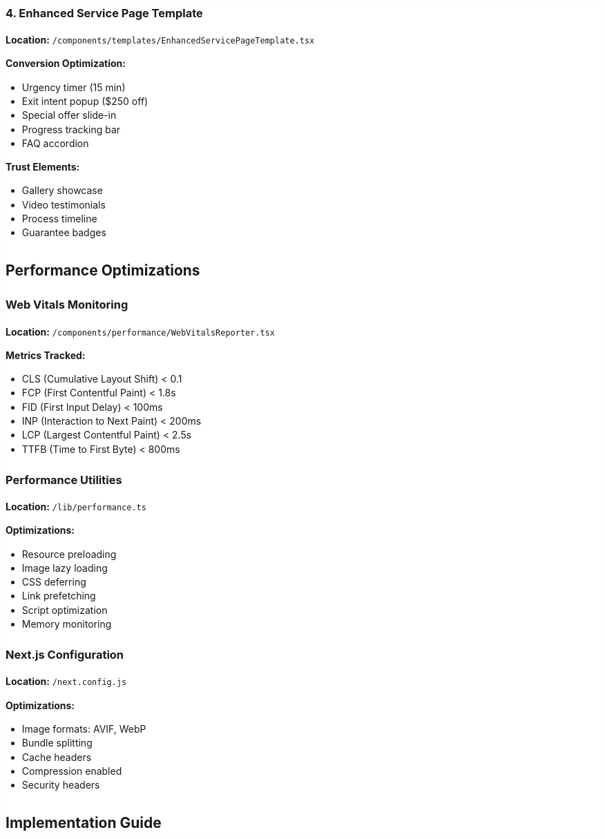 ### 4. Enhanced Service Page Template
**Location:** `/components/templates/EnhancedServicePageTemplate.tsx`

**Conversion Optimization:**
- Urgency timer (15 min)
- Exit intent popup ($250 off)
- Special offer slide-in
- Progress tracking bar
- FAQ accordion

**Trust Elements:**
- Gallery showcase
- Video testimonials
- Process timeline
- Guarantee badges

## Performance Optimizations

### Web Vitals Monitoring
**Location:** `/components/performance/WebVitalsReporter.tsx`

**Metrics Tracked:**
- CLS (Cumulative Layout Shift) < 0.1
- FCP (First Contentful Paint) < 1.8s
- FID (First Input Delay) < 100ms
- INP (Interaction to Next Paint) < 200ms
- LCP (Largest Contentful Paint) < 2.5s
- TTFB (Time to First Byte) < 800ms

### Performance Utilities
**Location:** `/lib/performance.ts`

**Optimizations:**
- Resource preloading
- Image lazy loading
- CSS deferring
- Link prefetching
- Script optimization
- Memory monitoring

### Next.js Configuration
**Location:** `/next.config.js`

**Optimizations:**
- Image formats: AVIF, WebP
- Bundle splitting
- Cache headers
- Compression enabled
- Security headers

## Implementation Guide
